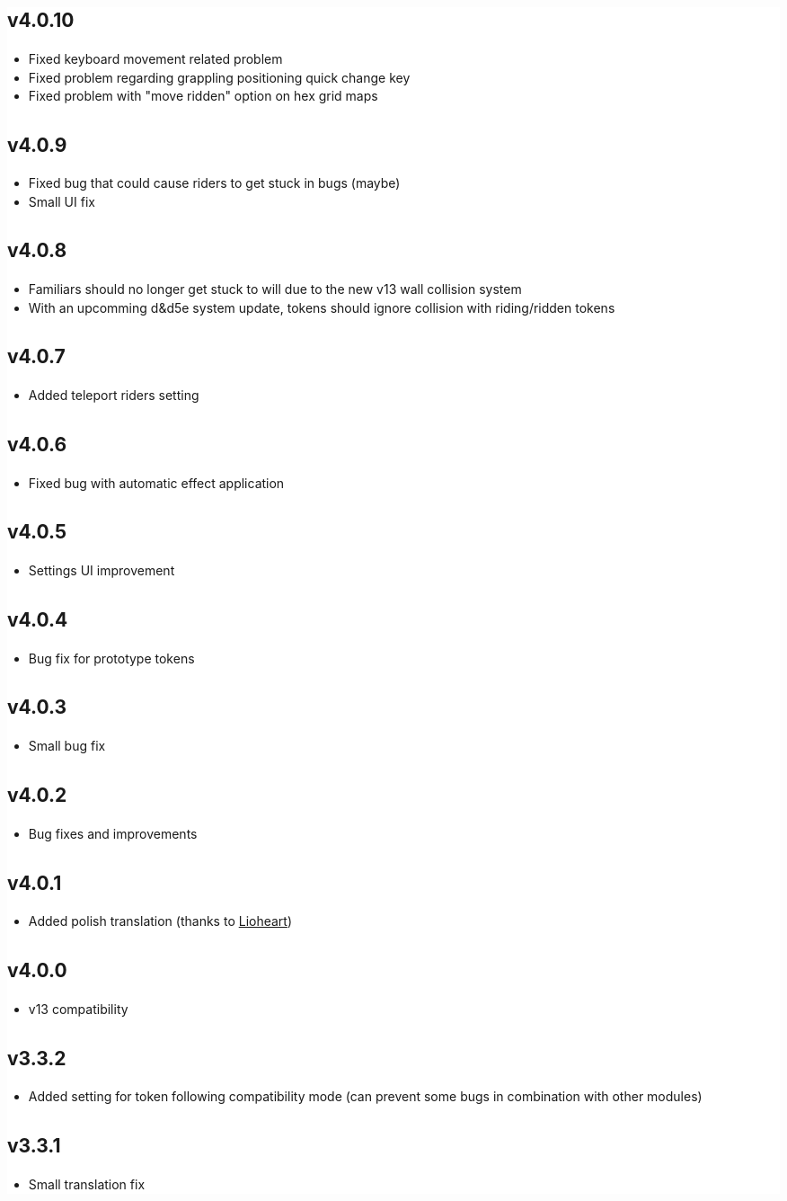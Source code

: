## v4.0.10
- Fixed keyboard movement related problem
- Fixed problem regarding grappling positioning quick change key
- Fixed problem with "move ridden" option on hex grid maps

## v4.0.9
- Fixed bug that could cause riders to get stuck in bugs (maybe)
- Small UI fix

## v4.0.8
- Familiars should no longer get stuck to will due to the new v13 wall collision system
- With an upcomming d&d5e system update, tokens should ignore collision with riding/ridden tokens

## v4.0.7
- Added teleport riders setting

## v4.0.6
- Fixed bug with automatic effect application

## v4.0.5
- Settings UI improvement

## v4.0.4
- Bug fix for prototype tokens

## v4.0.3
- Small bug fix

## v4.0.2
- Bug fixes and improvements

## v4.0.1
- Added polish translation (thanks to [Lioheart](https://github.com/Lioheart))

## v4.0.0
- v13 compatibility

## v3.3.2
- Added setting for token following compatibility mode (can prevent some bugs in combination with other modules)

## v3.3.1
- Small translation fix
